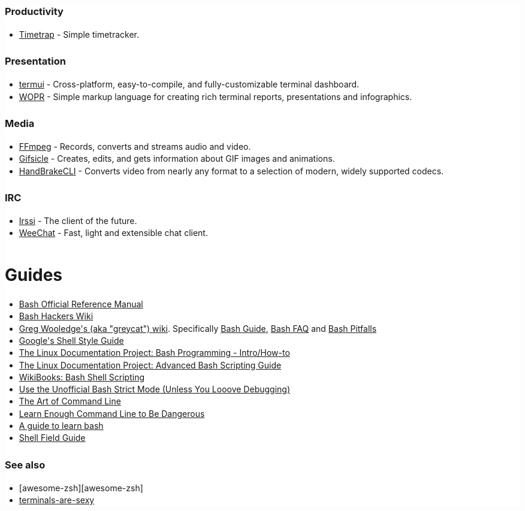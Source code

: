 ### Productivity

- [Timetrap](https://github.com/samg/timetrap) - Simple timetracker.

### Presentation

- [termui](https://github.com/gizak/termui) - Cross-platform, easy-to-compile, and fully-customizable terminal dashboard.
- [WOPR](https://github.com/yaronn/wopr) - Simple markup language for creating rich terminal reports, presentations and infographics.
### Media

- [FFmpeg](http://ffmpeg.org) - Records, converts and streams audio and video.
- [Gifsicle](http://www.lcdf.org/gifsicle/) - Creates, edits, and gets information about GIF images and animations.
- [HandBrakeCLI](https://handbrake.fr) - Converts video from nearly any format to a selection of modern, widely supported codecs.
### IRC

- [Irssi](https://github.com/irssi/irssi) - The client of the future.
- [WeeChat](https://weechat.org/) - Fast, light and extensible chat client.

# Guides

* [Bash Official Reference Manual](https://www.gnu.org/savannah-checkouts/gnu/bash/manual/bash.html)
* [Bash Hackers Wiki](https://wiki.bash-hackers.org/)
* [Greg Wooledge's (aka "greycat") wiki](https://mywiki.wooledge.org).
  Specifically [Bash Guide](https://mywiki.wooledge.org/BashGuide), [Bash FAQ](https://mywiki.wooledge.org/BashFAQ) and [Bash Pitfalls](https://mywiki.wooledge.org/BashPitfalls)
* [Google's Shell Style Guide](https://google.github.io/styleguide/shell.xml)
* [The Linux Documentation Project: Bash Programming - Intro/How-to](https://tldp.org/HOWTO/Bash-Prog-Intro-HOWTO.html)
* [The Linux Documentation Project: Advanced Bash Scripting Guide](https://tldp.org/LDP/abs/html/)
* [WikiBooks: Bash Shell Scripting](https://en.wikibooks.org/wiki/Bash_Shell_Scripting)
* [Use the Unofficial Bash Strict Mode (Unless You Looove Debugging)](http://redsymbol.net/articles/unofficial-bash-strict-mode/)
* [The Art of Command Line](https://github.com/jlevy/the-art-of-command-line)
* [Learn Enough Command Line to Be Dangerous](https://www.learnenough.com/command-line-tutorial/basics)
* [A guide to learn bash](https://github.com/Idnan/bash-guide)
* [Shell Field Guide](https://raimonster.com/scripting-field-guide/)

### See also

* [awesome-zsh][awesome-zsh]
* [terminals-are-sexy](https://github.com/k4m4/terminals-are-sexy)

